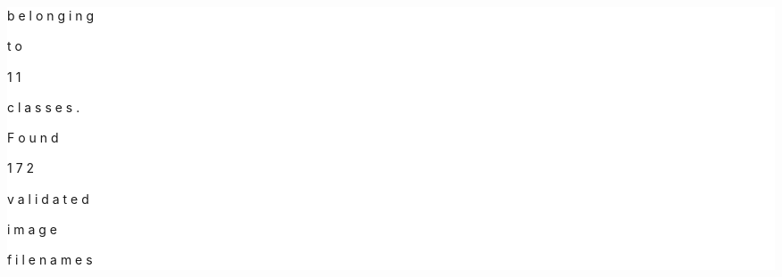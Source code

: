 b
e
l
o
n
g
i
n
g
 
t
o
 
1
1
 
c
l
a
s
s
e
s
.

F
o
u
n
d
 
1
7
2
 
v
a
l
i
d
a
t
e
d
 
i
m
a
g
e
 
f
i
l
e
n
a
m
e
s
 